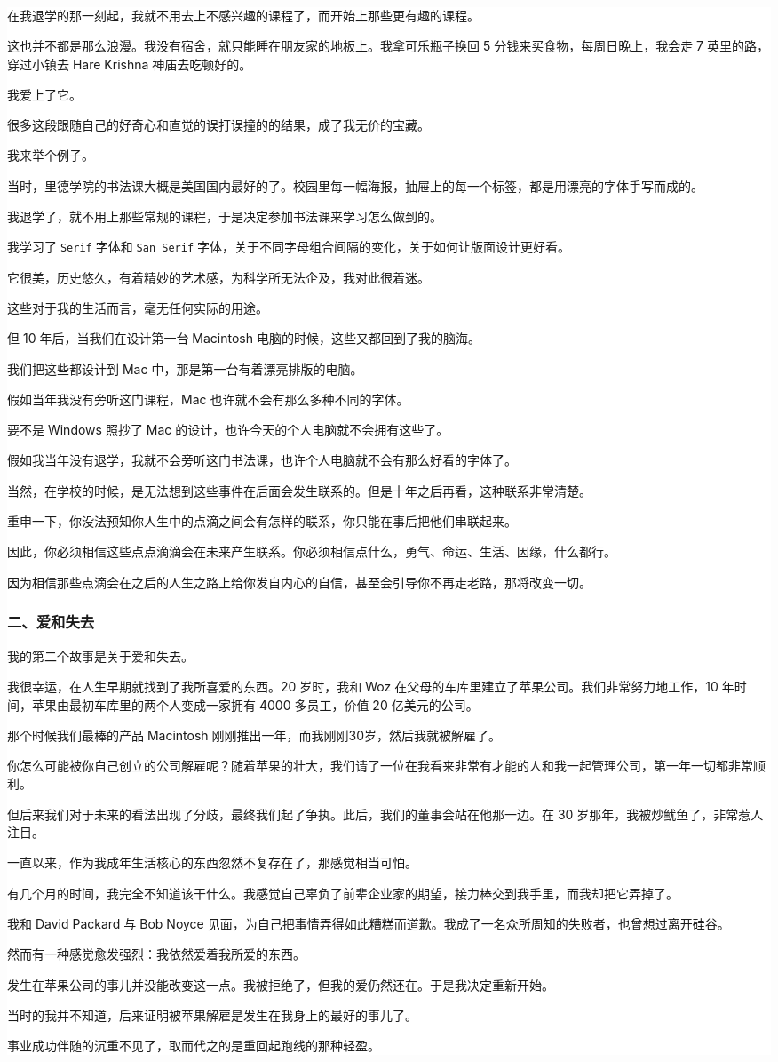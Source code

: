 在我退学的那一刻起，我就不用去上不感兴趣的课程了，而开始上那些更有趣的课程。

这也并不都是那么浪漫。我没有宿舍，就只能睡在朋友家的地板上。我拿可乐瓶子换回 5 分钱来买食物，每周日晚上，我会走 7 英里的路，穿过小镇去 Hare Krishna 神庙去吃顿好的。

我爱上了它。

很多这段跟随自己的好奇心和直觉的误打误撞的的结果，成了我无价的宝藏。

我来举个例子。

当时，里德学院的书法课大概是美国国内最好的了。校园里每一幅海报，抽屉上的每一个标签，都是用漂亮的字体手写而成的。

我退学了，就不用上那些常规的课程，于是决定参加书法课来学习怎么做到的。

我学习了 `Serif` 字体和 `San Serif` 字体，关于不同字母组合间隔的变化，关于如何让版面设计更好看。

它很美，历史悠久，有着精妙的艺术感，为科学所无法企及，我对此很着迷。

这些对于我的生活而言，毫无任何实际的用途。

但 10 年后，当我们在设计第一台 Macintosh 电脑的时候，这些又都回到了我的脑海。

我们把这些都设计到 Mac 中，那是第一台有着漂亮排版的电脑。

假如当年我没有旁听这门课程，Mac 也许就不会有那么多种不同的字体。

要不是 Windows 照抄了 Mac 的设计，也许今天的个人电脑就不会拥有这些了。

假如我当年没有退学，我就不会旁听这门书法课，也许个人电脑就不会有那么好看的字体了。

当然，在学校的时候，是无法想到这些事件在后面会发生联系的。但是十年之后再看，这种联系非常清楚。

重申一下，你没法预知你人生中的点滴之间会有怎样的联系，你只能在事后把他们串联起来。

因此，你必须相信这些点点滴滴会在未来产生联系。你必须相信点什么，勇气、命运、生活、因缘，什么都行。

因为相信那些点滴会在之后的人生之路上给你发自内心的自信，甚至会引导你不再走老路，那将改变一切。

### 二、爱和失去

我的第二个故事是关于爱和失去。

我很幸运，在人生早期就找到了我所喜爱的东西。20 岁时，我和 Woz 在父母的车库里建立了苹果公司。我们非常努力地工作，10 年时间，苹果由最初车库里的两个人变成一家拥有 4000 多员工，价值 20 亿美元的公司。

那个时候我们最棒的产品 Macintosh 刚刚推出一年，而我刚刚30岁，然后我就被解雇了。

你怎么可能被你自己创立的公司解雇呢？随着苹果的壮大，我们请了一位在我看来非常有才能的人和我一起管理公司，第一年一切都非常顺利。

但后来我们对于未来的看法出现了分歧，最终我们起了争执。此后，我们的董事会站在他那一边。在 30 岁那年，我被炒鱿鱼了，非常惹人注目。

一直以来，作为我成年生活核心的东西忽然不复存在了，那感觉相当可怕。

有几个月的时间，我完全不知道该干什么。我感觉自己辜负了前辈企业家的期望，接力棒交到我手里，而我却把它弄掉了。

我和 David Packard 与 Bob Noyce 见面，为自己把事情弄得如此糟糕而道歉。我成了一名众所周知的失败者，也曾想过离开硅谷。

然而有一种感觉愈发强烈：我依然爱着我所爱的东西。

发生在苹果公司的事儿并没能改变这一点。我被拒绝了，但我的爱仍然还在。于是我决定重新开始。

当时的我并不知道，后来证明被苹果解雇是发生在我身上的最好的事儿了。

事业成功伴随的沉重不见了，取而代之的是重回起跑线的那种轻盈。
